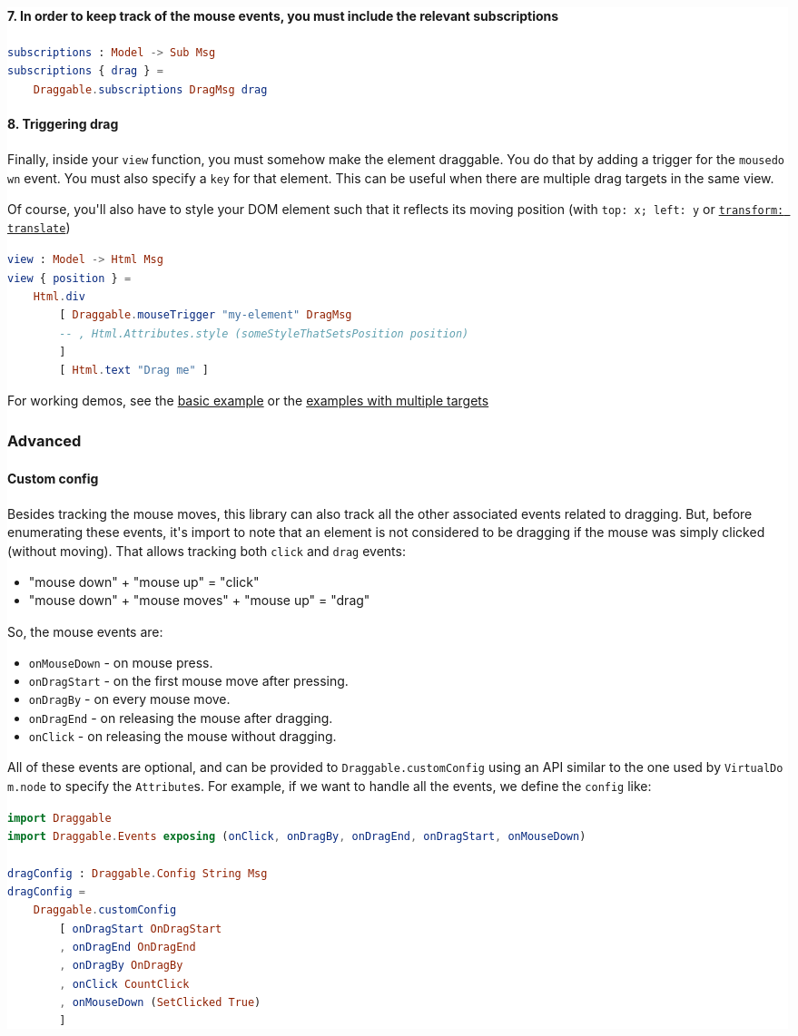 #### 7. In order to keep track of the mouse events, you must include the relevant subscriptions
```elm
subscriptions : Model -> Sub Msg
subscriptions { drag } =
    Draggable.subscriptions DragMsg drag
```

#### 8. Triggering drag
Finally, inside your `view` function, you must somehow make the element draggable. You do that by adding a trigger for the `mousedown` event. You must also specify a `key` for that element. This can be useful when there are multiple drag targets in the same view.

Of course, you'll also have to style your DOM element such that it reflects its moving position (with `top: x; left: y` or [`transform: translate`](http://www.w3schools.com/css/css3_2dtransforms.asp))
```elm
view : Model -> Html Msg
view { position } =
    Html.div
        [ Draggable.mouseTrigger "my-element" DragMsg
        -- , Html.Attributes.style (someStyleThatSetsPosition position)
        ]
        [ Html.text "Drag me" ]
```

For working demos, see the [basic example](https://github.com/zaboco/elm-draggable/blob/master/examples/BasicExample.elm) or the [examples with multiple targets](https://github.com/zaboco/elm-draggable/blob/master/examples/MultipleTargetsExample.elm)

### Advanced

#### Custom config
Besides tracking the mouse moves, this library can also track all the other associated events related to dragging. But, before enumerating these events, it's import to note that an element is not considered to be dragging if the mouse was simply clicked (without moving). That allows tracking both `click` and `drag` events:
- "mouse down" + "mouse up" = "click"
- "mouse down" + "mouse moves" + "mouse up" = "drag"

So, the mouse events are:
- `onMouseDown` - on mouse press.
- `onDragStart` - on the first mouse move after pressing.
- `onDragBy` - on every mouse move.
- `onDragEnd` - on releasing the mouse after dragging.
- `onClick` - on releasing the mouse without dragging.

All of these events are optional, and can be provided to `Draggable.customConfig` using an API similar to the one used by `VirtualDom.node` to specify the `Attribute`s. For example, if we want to handle all the events, we define the `config` like:
```elm
import Draggable
import Draggable.Events exposing (onClick, onDragBy, onDragEnd, onDragStart, onMouseDown)

dragConfig : Draggable.Config String Msg
dragConfig =
    Draggable.customConfig
        [ onDragStart OnDragStart
        , onDragEnd OnDragEnd
        , onDragBy OnDragBy
        , onClick CountClick
        , onMouseDown (SetClicked True)
        ]
```
